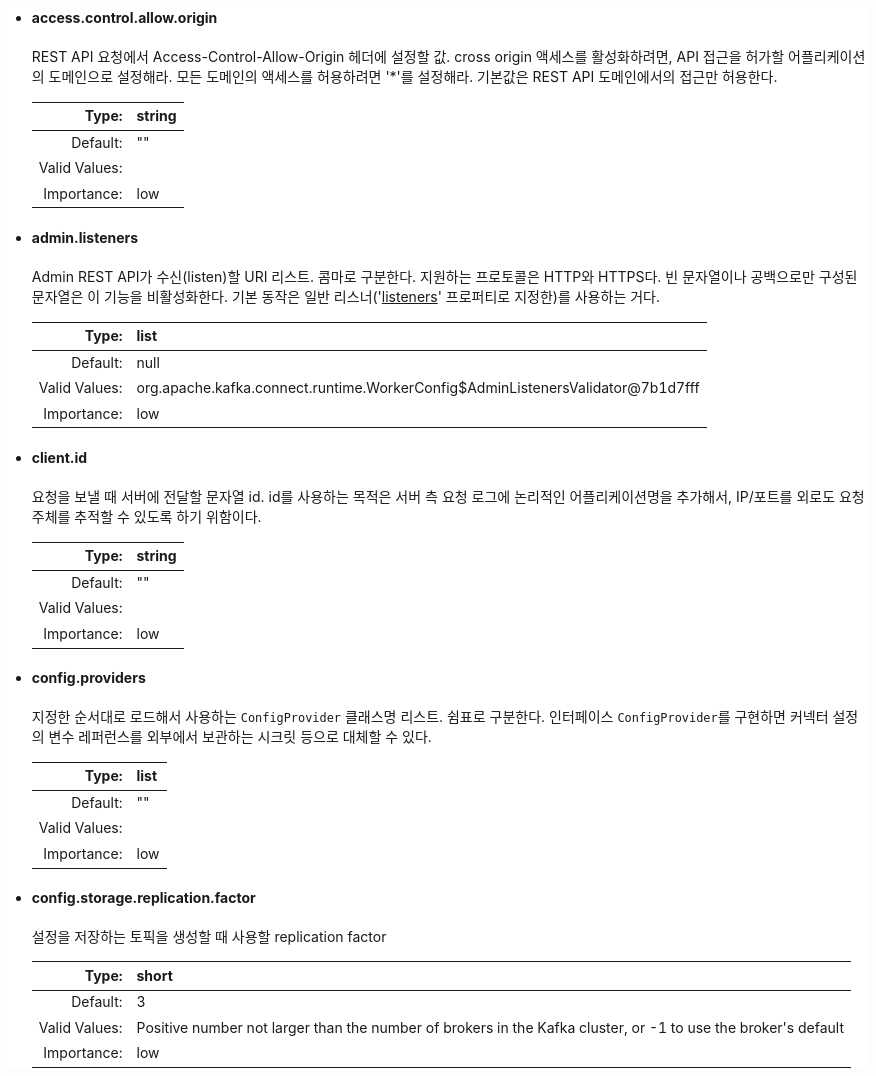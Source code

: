- #### access.control.allow.origin

  REST API 요청에서 Access-Control-Allow-Origin 헤더에 설정할 값. cross origin 액세스를 활성화하려면, API 접근을 허가할 어플리케이션의 도메인으로 설정해라. 모든 도메인의 액세스를 허용하려면 '*'를 설정해라. 기본값은 REST API 도메인에서의 접근만 허용한다.

  |         Type: | string |
  | ------------: | ------ |
  |      Default: | ""     |
  | Valid Values: |        |
  |   Importance: | low    |

- #### admin.listeners

  Admin REST API가 수신(listen)할 URI 리스트. 콤마로 구분한다. 지원하는 프로토콜은 HTTP와 HTTPS다. 빈 문자열이나 공백으로만 구성된 문자열은 이 기능을 비활성화한다. 기본 동작은 일반 리스너('[listeners](#listeners)' 프로퍼티로 지정한)를 사용하는 거다.

  |         Type: | list                                                         |
  | ------------: | ------------------------------------------------------------ |
  |      Default: | null                                                         |
  | Valid Values: | org.apache.kafka.connect.runtime.WorkerConfig$AdminListenersValidator@7b1d7fff |
  |   Importance: | low                                                          |

- #### client.id

  요청을 보낼 때 서버에 전달할 문자열 id. id를 사용하는 목적은 서버 측 요청 로그에 논리적인 어플리케이션명을 추가해서, IP/포트를 외로도 요청 주체를 추적할 수 있도록 하기 위함이다.

  |         Type: | string |
  | ------------: | ------ |
  |      Default: | ""     |
  | Valid Values: |        |
  |   Importance: | low    |

- #### config.providers

  지정한 순서대로 로드해서 사용하는 `ConfigProvider` 클래스명 리스트. 쉼표로 구분한다. 인터페이스 `ConfigProvider`를 구현하면 커넥터 설정의 변수 레퍼런스를 외부에서 보관하는 시크릿 등으로 대체할 수 있다.

  |         Type: | list |
  | ------------: | ---- |
  |      Default: | ""   |
  | Valid Values: |      |
  |   Importance: | low  |

- #### config.storage.replication.factor

  설정을 저장하는 토픽을 생성할 때 사용할 replication factor

  |         Type: | short                                                        |
  | ------------: | ------------------------------------------------------------ |
  |      Default: | 3                                                            |
  | Valid Values: | Positive number not larger than the number of brokers in the Kafka cluster, or -1 to use the broker's default |
  |   Importance: | low                                                          |
